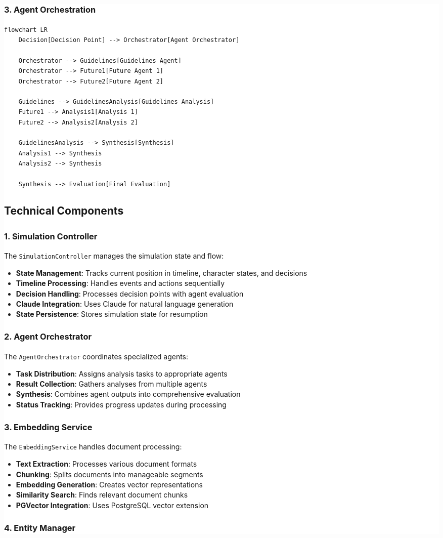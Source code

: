 ### 3. Agent Orchestration

```mermaid
flowchart LR
    Decision[Decision Point] --> Orchestrator[Agent Orchestrator]
    
    Orchestrator --> Guidelines[Guidelines Agent]
    Orchestrator --> Future1[Future Agent 1]
    Orchestrator --> Future2[Future Agent 2]
    
    Guidelines --> GuidelinesAnalysis[Guidelines Analysis]
    Future1 --> Analysis1[Analysis 1]
    Future2 --> Analysis2[Analysis 2]
    
    GuidelinesAnalysis --> Synthesis[Synthesis]
    Analysis1 --> Synthesis
    Analysis2 --> Synthesis
    
    Synthesis --> Evaluation[Final Evaluation]
```

## Technical Components

### 1. Simulation Controller

The `SimulationController` manages the simulation state and flow:

- **State Management**: Tracks current position in timeline, character states, and decisions
- **Timeline Processing**: Handles events and actions sequentially
- **Decision Handling**: Processes decision points with agent evaluation
- **Claude Integration**: Uses Claude for natural language generation
- **State Persistence**: Stores simulation state for resumption

### 2. Agent Orchestrator

The `AgentOrchestrator` coordinates specialized agents:

- **Task Distribution**: Assigns analysis tasks to appropriate agents
- **Result Collection**: Gathers analyses from multiple agents
- **Synthesis**: Combines agent outputs into comprehensive evaluation
- **Status Tracking**: Provides progress updates during processing

### 3. Embedding Service

The `EmbeddingService` handles document processing:

- **Text Extraction**: Processes various document formats
- **Chunking**: Splits documents into manageable segments
- **Embedding Generation**: Creates vector representations
- **Similarity Search**: Finds relevant document chunks
- **PGVector Integration**: Uses PostgreSQL vector extension

### 4. Entity Manager
